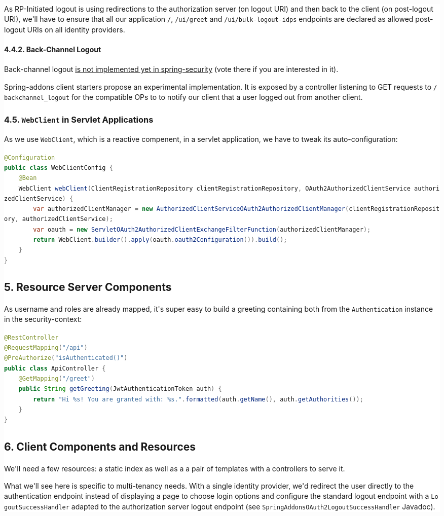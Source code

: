 As RP-Initiated logout is using redirections to the authorization server (on logout URI) and then back to the client (on post-logout URI), we'll have to ensure that all our application `/`, `/ui/greet` and `/ui/bulk-logout-idps` endpoints are declared as allowed post-logout URIs on all identity providers.

#### 4.4.2. Back-Channel Logout
Back-channel logout [is not implemented yet in spring-security](https://github.com/spring-projects/spring-security/issues/7845) (vote there if you are interested in it).

Spring-addons client starters propose an experimental implementation. It is exposed by a controller listening to GET requests to `/backchannel_logout` for the compatible OPs to to notify our client that a user logged out from another client.

### 4.5. `WebClient` in Servlet Applications
As we use `WebClient`, which is a reactive compenent, in a servlet application, we have to tweak its auto-configuration:
```java
@Configuration
public class WebClientConfig {
    @Bean
    WebClient webClient(ClientRegistrationRepository clientRegistrationRepository, OAuth2AuthorizedClientService authorizedClientService) {
        var authorizedClientManager = new AuthorizedClientServiceOAuth2AuthorizedClientManager(clientRegistrationRepository, authorizedClientService);
        var oauth = new ServletOAuth2AuthorizedClientExchangeFilterFunction(authorizedClientManager);
        return WebClient.builder().apply(oauth.oauth2Configuration()).build();
    }
}
```

## 5. Resource Server Components
As username and roles are already mapped, it's super easy to build a greeting containing both from the `Authentication` instance in the security-context:
```java
@RestController
@RequestMapping("/api")
@PreAuthorize("isAuthenticated()")
public class ApiController {
    @GetMapping("/greet")
    public String getGreeting(JwtAuthenticationToken auth) {
        return "Hi %s! You are granted with: %s.".formatted(auth.getName(), auth.getAuthorities());
    }
}
```

## 6. Client Components and Resources
We'll need a few resources: a static index as well as a a pair of templates with a controllers to serve it.

What we'll see here is specific to multi-tenancy needs. With a single identity provider, we'd redirect the user directly to the authentication endpoint instead of displaying a page to choose login options and configure the standard logout endpoint with a `LogoutSuccessHandler` adapted to the authorization server logout endpoint (see `SpringAddonsOAuth2LogoutSuccessHandler` Javadoc).
